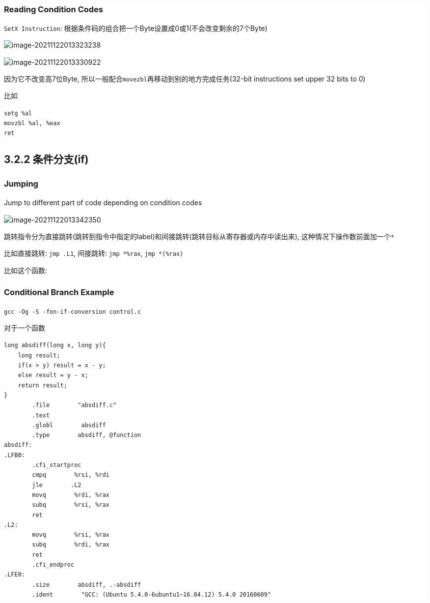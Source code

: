 ### Reading Condition Codes

`SetX Instruction`: 根据条件码的组合把一个Byte设置成0或1(不会改变剩余的7个Byte)

![image-20211122013323238](https://gitee.com/oldataraxia/pic-bad/raw/master/img/image-20211122013323238.png)

![image-20211122013330922](https://gitee.com/oldataraxia/pic-bad/raw/master/img/image-20211122013330922.png)

因为它不改变高7位Byte, 所以一般配合`movezbl`再移动到别的地方完成任务(32-bit instructions set upper 32 bits to 0)

比如

```
setg %al
movzbl %al, %eax
ret
```

## 3.2.2 条件分支(if)

### Jumping

Jump to different part of code depending on condition codes

![image-20211122013342350](https://gitee.com/oldataraxia/pic-bad/raw/master/img/image-20211122013342350.png)

跳转指令分为直接跳转(跳转到指令中指定的label)和间接跳转(跳转目标从寄存器或内存中读出来), 这种情况下操作数前面加一个`*`

比如直接跳转: `jmp .L1`, 间接跳转: `jmp *%rax`, `jmp *(%rax)`

比如这个函数:

### Conditional Branch Example

```
gcc -Og -S -fon-if-conversion control.c
```

对于一个函数

```assembly
long absdiff(long x, long y){
    long result;
    if(x > y) result = x - y;
    else result = y - x;
    return result;
}
        .file        "absdiff.c"
        .text
        .globl        absdiff
        .type        absdiff, @function
absdiff:
.LFB0:
        .cfi_startproc
        cmpq        %rsi, %rdi
        jle        .L2
        movq        %rdi, %rax
        subq        %rsi, %rax
        ret
.L2:
        movq        %rsi, %rax
        subq        %rdi, %rax
        ret
        .cfi_endproc
.LFE0:
        .size        absdiff, .-absdiff
        .ident        "GCC: (Ubuntu 5.4.0-6ubuntu1~16.04.12) 5.4.0 20160609"
```